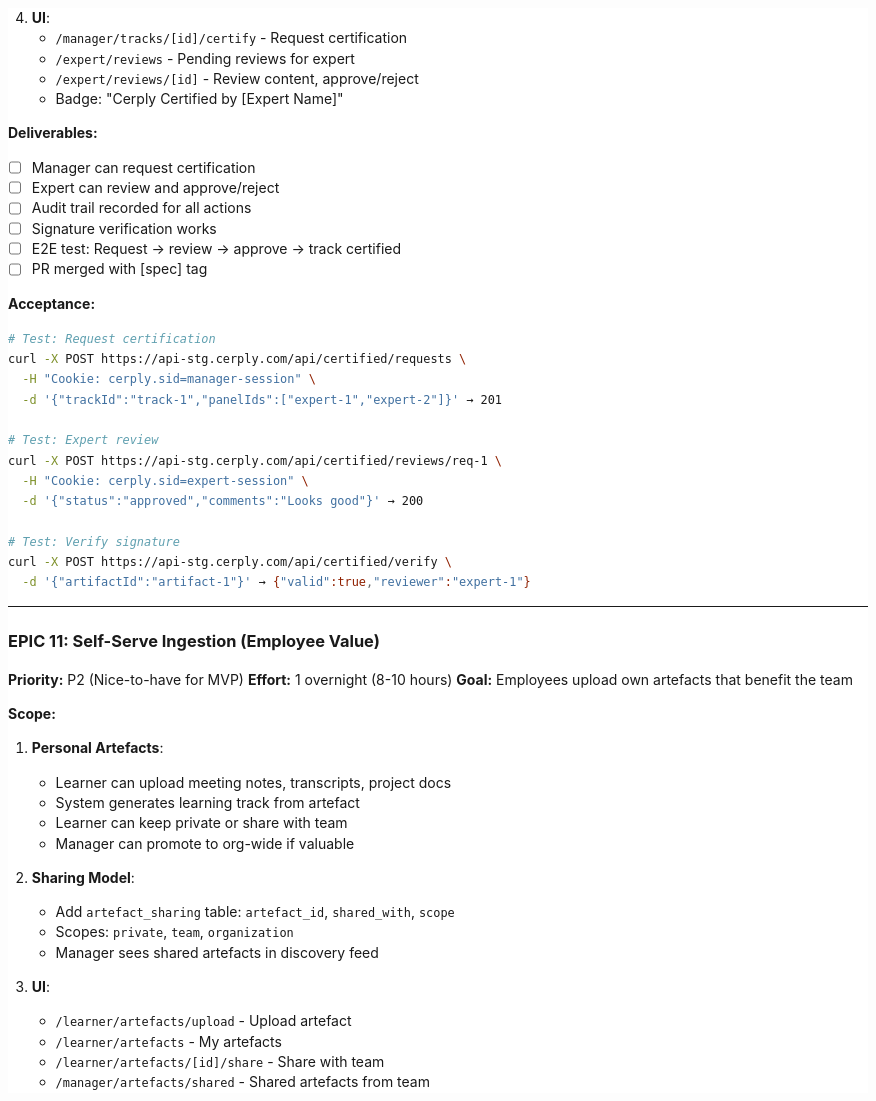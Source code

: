 4. **UI**:
   - `/manager/tracks/[id]/certify` - Request certification
   - `/expert/reviews` - Pending reviews for expert
   - `/expert/reviews/[id]` - Review content, approve/reject
   - Badge: "Cerply Certified by [Expert Name]"

**Deliverables:**
- [ ] Manager can request certification
- [ ] Expert can review and approve/reject
- [ ] Audit trail recorded for all actions
- [ ] Signature verification works
- [ ] E2E test: Request → review → approve → track certified
- [ ] PR merged with [spec] tag

**Acceptance:**
```bash
# Test: Request certification
curl -X POST https://api-stg.cerply.com/api/certified/requests \
  -H "Cookie: cerply.sid=manager-session" \
  -d '{"trackId":"track-1","panelIds":["expert-1","expert-2"]}' → 201

# Test: Expert review
curl -X POST https://api-stg.cerply.com/api/certified/reviews/req-1 \
  -H "Cookie: cerply.sid=expert-session" \
  -d '{"status":"approved","comments":"Looks good"}' → 200

# Test: Verify signature
curl -X POST https://api-stg.cerply.com/api/certified/verify \
  -d '{"artifactId":"artifact-1"}' → {"valid":true,"reviewer":"expert-1"}
```

---

### EPIC 11: Self-Serve Ingestion (Employee Value)
**Priority:** P2 (Nice-to-have for MVP)
**Effort:** 1 overnight (8-10 hours)
**Goal:** Employees upload own artefacts that benefit the team

**Scope:**
1. **Personal Artefacts**:
   - Learner can upload meeting notes, transcripts, project docs
   - System generates learning track from artefact
   - Learner can keep private or share with team
   - Manager can promote to org-wide if valuable

2. **Sharing Model**:
   - Add `artefact_sharing` table: `artefact_id`, `shared_with`, `scope`
   - Scopes: `private`, `team`, `organization`
   - Manager sees shared artefacts in discovery feed

3. **UI**:
   - `/learner/artefacts/upload` - Upload artefact
   - `/learner/artefacts` - My artefacts
   - `/learner/artefacts/[id]/share` - Share with team
   - `/manager/artefacts/shared` - Shared artefacts from team
